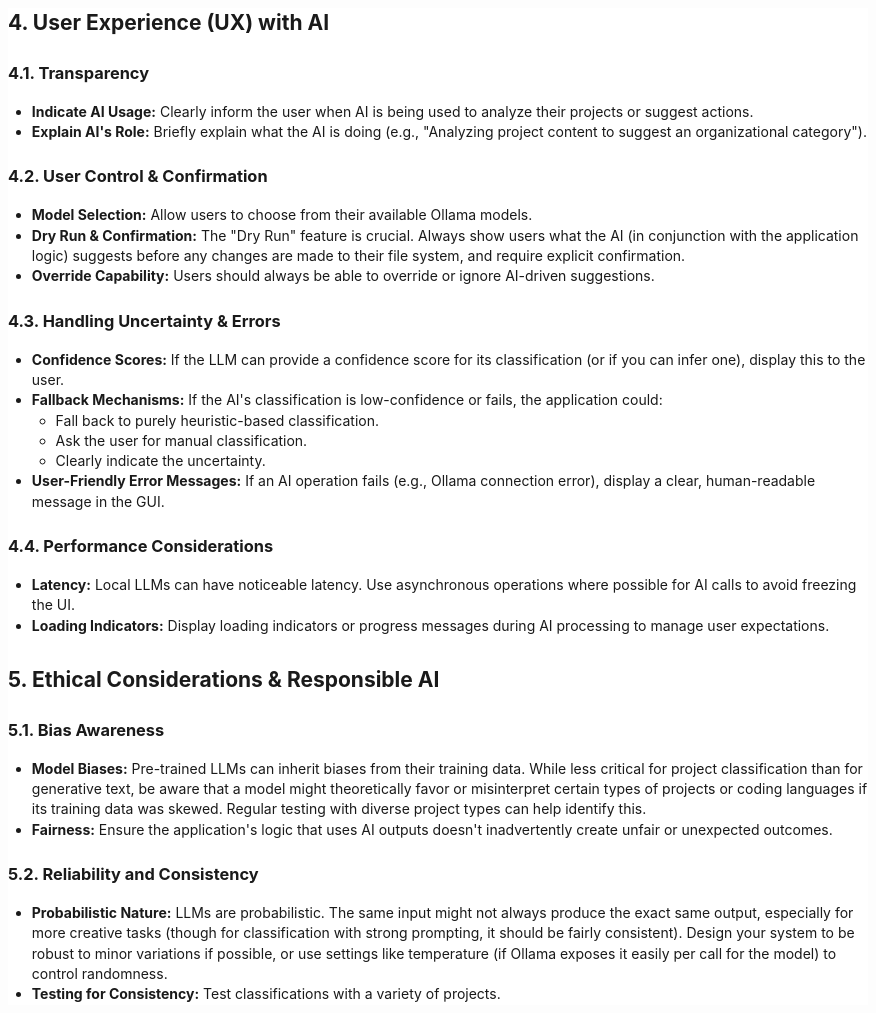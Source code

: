 ## 4. User Experience (UX) with AI

### 4.1. Transparency

- **Indicate AI Usage:** Clearly inform the user when AI is being used to analyze their projects or suggest actions.
- **Explain AI's Role:** Briefly explain what the AI is doing (e.g., "Analyzing project content to suggest an organizational category").

### 4.2. User Control & Confirmation

- **Model Selection:** Allow users to choose from their available Ollama models.
- **Dry Run & Confirmation:** The "Dry Run" feature is crucial. Always show users what the AI (in conjunction with the application logic) suggests before any changes are made to their file system, and require explicit confirmation.
- **Override Capability:** Users should always be able to override or ignore AI-driven suggestions.

### 4.3. Handling Uncertainty & Errors

- **Confidence Scores:** If the LLM can provide a confidence score for its classification (or if you can infer one), display this to the user.
- **Fallback Mechanisms:** If the AI's classification is low-confidence or fails, the application could:
  - Fall back to purely heuristic-based classification.
  - Ask the user for manual classification.
  - Clearly indicate the uncertainty.
- **User-Friendly Error Messages:** If an AI operation fails (e.g., Ollama connection error), display a clear, human-readable message in the GUI.

### 4.4. Performance Considerations

- **Latency:** Local LLMs can have noticeable latency. Use asynchronous operations where possible for AI calls to avoid freezing the UI.
- **Loading Indicators:** Display loading indicators or progress messages during AI processing to manage user expectations.

## 5. Ethical Considerations & Responsible AI

### 5.1. Bias Awareness

- **Model Biases:** Pre-trained LLMs can inherit biases from their training data. While less critical for project classification than for generative text, be aware that a model might theoretically favor or misinterpret certain types of projects or coding languages if its training data was skewed. Regular testing with diverse project types can help identify this.
- **Fairness:** Ensure the application's logic that uses AI outputs doesn't inadvertently create unfair or unexpected outcomes.

### 5.2. Reliability and Consistency

- **Probabilistic Nature:** LLMs are probabilistic. The same input might not always produce the exact same output, especially for more creative tasks (though for classification with strong prompting, it should be fairly consistent). Design your system to be robust to minor variations if possible, or use settings like temperature (if Ollama exposes it easily per call for the model) to control randomness.
- **Testing for Consistency:** Test classifications with a variety of projects.
